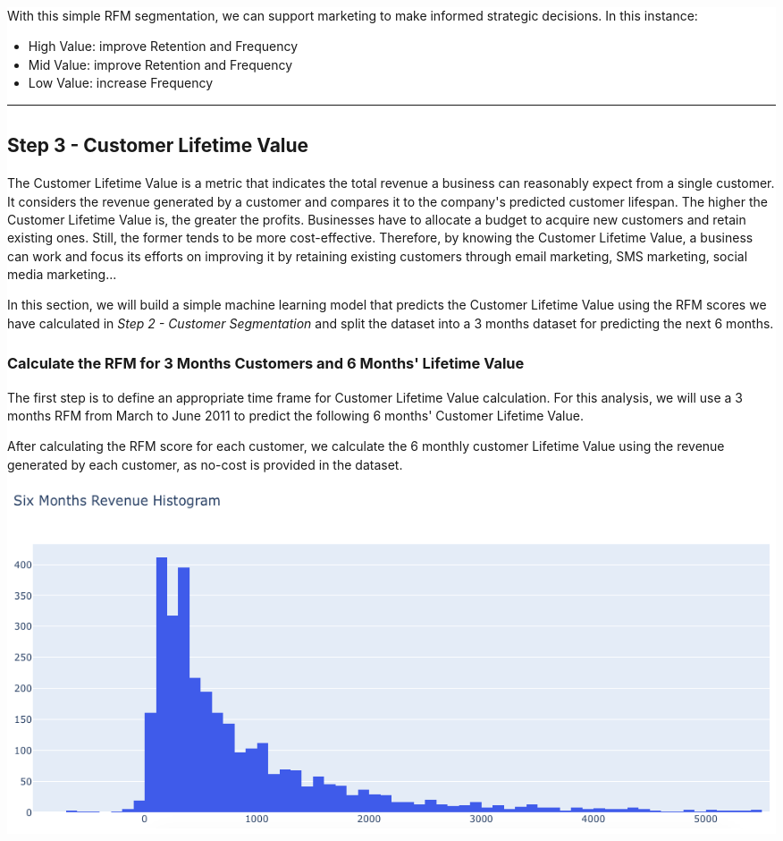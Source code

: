 With this simple RFM segmentation, we can support marketing to make informed strategic decisions. In this instance:
* High Value: improve Retention and Frequency
* Mid Value: improve Retention and Frequency
* Low Value: increase Frequency

---
<a name="step3"></a>
## Step 3 - Customer Lifetime Value

The Customer Lifetime Value is a metric that indicates the total revenue a business can reasonably expect from a single customer. It considers the revenue generated by a customer and compares it to the company's predicted customer lifespan. The higher the Customer Lifetime Value is, the greater the profits. Businesses have to allocate a budget to acquire new customers and retain existing ones. Still, the former tends to be more cost-effective. Therefore, by knowing the Customer Lifetime Value, a business can work and focus its efforts on improving it by retaining existing customers through email marketing, SMS marketing, social media marketing...

In this section, we will build a simple machine learning model that predicts the Customer Lifetime Value using the RFM scores we have calculated in *Step 2 - Customer Segmentation* and split the dataset into a 3 months dataset for predicting the next 6 months.

### Calculate the RFM for 3 Months Customers and 6 Months' Lifetime Value

The first step is to define an appropriate time frame for Customer Lifetime Value calculation. For this analysis, we will use a 3 months RFM from March to June 2011 to predict the following 6 months' Customer Lifetime Value.

After calculating the RFM score for each customer, we calculate the 6 monthly customer Lifetime Value using the revenue generated by each customer, as no-cost is provided in the dataset.

![Six Months Revenue Histogram](https://github.com/Ameybhile/Data_Science_approach_to_ecommerce_business_growth/blob/main/images/Customer%20Lifetime%20Value/Six%20Months%20Revenue%20Histogram.png)
